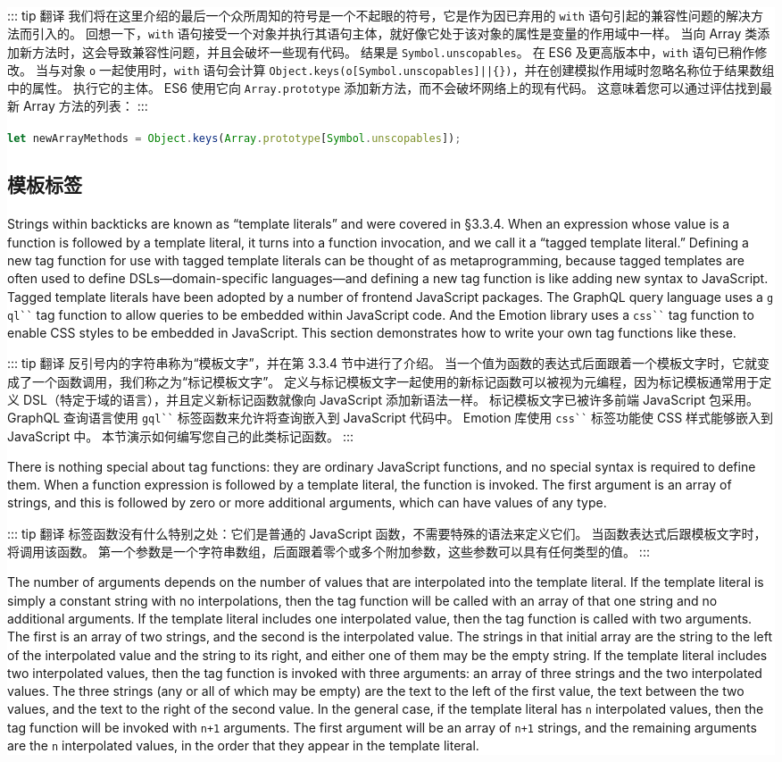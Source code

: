 ::: tip 翻译
我们将在这里介绍的最后一个众所周知的符号是一个不起眼的符号，它是作为因已弃用的 `with` 语句引起的兼容性问题的解决方法而引入的。 回想一下，`with` 语句接受一个对象并执行其语句主体，就好像它处于该对象的属性是变量的作用域中一样。 当向 Array 类添加新方法时，这会导致兼容性问题，并且会破坏一些现有代码。 结果是 `Symbol.unscopables`。 在 ES6 及更高版本中，`with` 语句已稍作修改。 当与对象 `o` 一起使用时，`with` 语句会计算 `Object.keys(o[Symbol.unscopables]||{})`，并在创建模拟作用域时忽略名称位于结果数组中的属性。 执行它的主体。 ES6 使用它向 `Array.prototype` 添加新方法，而不会破坏网络上的现有代码。 这意味着您可以通过评估找到最新 Array 方法的列表：
:::

```js
let newArrayMethods = Object.keys(Array.prototype[Symbol.unscopables]);
```

## 模板标签

Strings within backticks are known as “template literals” and were covered in §3.3.4. When an expression whose value is a function is followed by a template literal, it turns into a function invocation, and we call it a “tagged template literal.” Defining a new tag function for use with tagged template literals can be thought of as metaprogramming, because tagged templates are often used to define DSLs—domain-specific languages—and defining a new tag function is like adding new syntax to JavaScript. Tagged template literals have been adopted by a number of frontend JavaScript packages. The GraphQL query language uses a <code>gql\`\`</code> tag function to allow queries to be embedded within JavaScript code. And the Emotion library uses a <code>css\`\`</code> tag function to enable CSS styles to be embedded in JavaScript. This section demonstrates how to write your own tag functions like these.

::: tip 翻译
反引号内的字符串称为“模板文字”，并在第 3.3.4 节中进行了介绍。 当一个值为函数的表达式后面跟着一个模板文字时，它就变成了一个函数调用，我们称之为“标记模板文字”。 定义与标记模板文字一起使用的新标记函数可以被视为元编程，因为标记模板通常用于定义 DSL（特定于域的语言），并且定义新标记函数就像向 JavaScript 添加新语法一样。 标记模板文字已被许多前端 JavaScript 包采用。 GraphQL 查询语言使用 <code>gql\`\`</code> 标签函数来允许将查询嵌入到 JavaScript 代码中。 Emotion 库使用 <code>css\`\`</code> 标签功能使 CSS 样式能够嵌入到 JavaScript 中。 本节演示如何编写您自己的此类标记函数。
:::

There is nothing special about tag functions: they are ordinary JavaScript functions, and no special syntax is required to define them. When a function expression is followed by a template literal, the function is invoked. The first argument is an array of strings, and this is followed by zero or more additional arguments, which can have values of any type.

::: tip 翻译
标签函数没有什么特别之处：它们是普通的 JavaScript 函数，不需要特殊的语法来定义它们。 当函数表达式后跟模板文字时，将调用该函数。 第一个参数是一个字符串数组，后面跟着零个或多个附加参数，这些参数可以具有任何类型的值。
:::

The number of arguments depends on the number of values that are interpolated into the template literal. If the template literal is simply a constant string with no interpolations, then the tag function will be called with an array of that one string and no additional arguments. If the template literal includes one interpolated value, then the tag function is called with two arguments. The first is an array of two strings, and the second is the interpolated value. The strings in that initial array are the string to the left of the interpolated value and the string to its right, and either one of them may be the empty string. If the template literal includes two interpolated values, then the tag function is invoked with three arguments: an array of three strings and the two interpolated values. The three strings (any or all of which may be empty) are the text to the left of the first value, the text between the two values, and the text to the right of the second value. In the general case, if the template literal has `n` interpolated values, then the tag function will be invoked with `n+1` arguments. The first argument will be an array of `n+1` strings, and the remaining arguments are the `n` interpolated values, in the order that they appear in the template literal.
